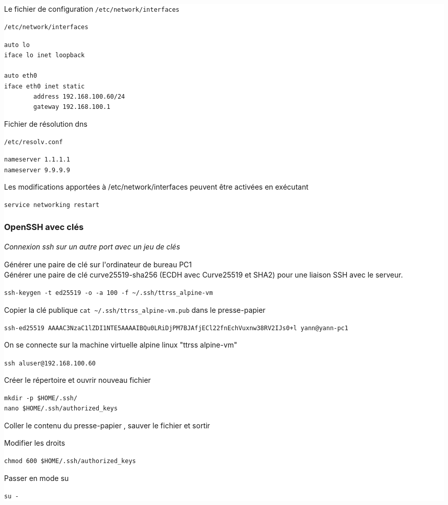 Le fichier de configuration `/etc/network/interfaces`

    /etc/network/interfaces

```shell
auto lo
iface lo inet loopback

auto eth0
iface eth0 inet static
        address 192.168.100.60/24
        gateway 192.168.100.1
```

Fichier de résolution dns

    /etc/resolv.conf

```
nameserver 1.1.1.1
nameserver 9.9.9.9
```

Les modifications apportées à /etc/network/interfaces peuvent être activées en exécutant

```shell
service networking restart 
```

### OpenSSH avec clés

*Connexion ssh sur un autre port avec un jeu de clés*

Générer une paire de clé sur l'ordinateur de bureau PC1  
Générer une paire de clé curve25519-sha256 (ECDH avec Curve25519 et SHA2) pour une liaison SSH avec le serveur.

    ssh-keygen -t ed25519 -o -a 100 -f ~/.ssh/ttrss_alpine-vm

Copier la clé publique `cat ~/.ssh/ttrss_alpine-vm.pub` dans le presse-papier

	ssh-ed25519 AAAAC3NzaC1lZDI1NTE5AAAAIBQu0LRiDjPM7BJAfjECl22fnEchVuxnw38RV2IJs0+l yann@yann-pc1

On se connecte sur la machine virtuelle alpine linux "ttrss alpine-vm"

    ssh aluser@192.168.100.60

Créer le répertoire et ouvrir nouveau fichier

    mkdir -p $HOME/.ssh/
    nano $HOME/.ssh/authorized_keys

Coller le contenu du presse-papier , sauver le fichier et sortir

Modifier les droits

    chmod 600 $HOME/.ssh/authorized_keys

Passer en mode su

    su -
